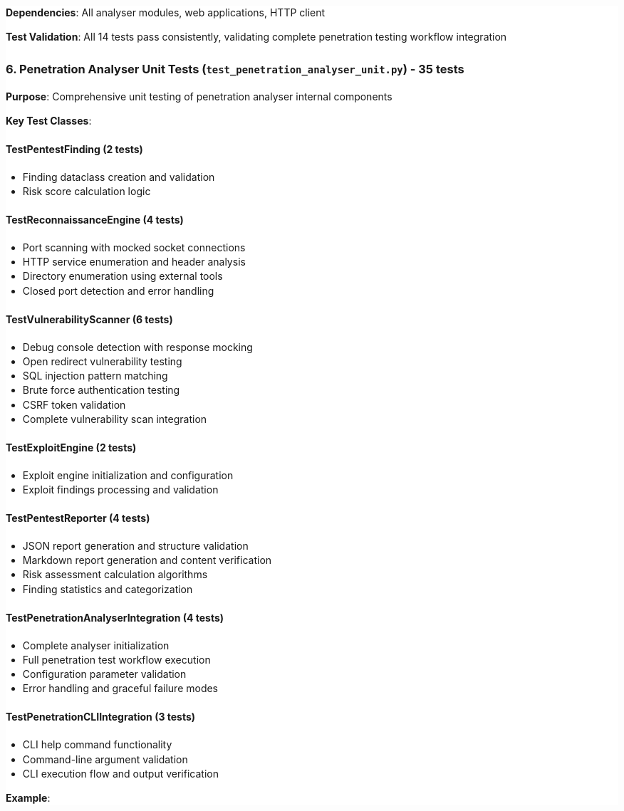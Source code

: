 **Dependencies**: All analyser modules, web applications, HTTP client

**Test Validation**: All 14 tests pass consistently, validating complete
penetration testing workflow integration

### 6. Penetration Analyser Unit Tests (`test_penetration_analyser_unit.py`) - 35 tests

**Purpose**: Comprehensive unit testing of penetration analyser internal components

**Key Test Classes**:

#### TestPentestFinding (2 tests)
- Finding dataclass creation and validation
- Risk score calculation logic

#### TestReconnaissanceEngine (4 tests)  
- Port scanning with mocked socket connections
- HTTP service enumeration and header analysis
- Directory enumeration using external tools
- Closed port detection and error handling

#### TestVulnerabilityScanner (6 tests)
- Debug console detection with response mocking
- Open redirect vulnerability testing
- SQL injection pattern matching
- Brute force authentication testing
- CSRF token validation
- Complete vulnerability scan integration

#### TestExploitEngine (2 tests)
- Exploit engine initialization and configuration
- Exploit findings processing and validation

#### TestPentestReporter (4 tests)
- JSON report generation and structure validation
- Markdown report generation and content verification
- Risk assessment calculation algorithms
- Finding statistics and categorization

#### TestPenetrationAnalyserIntegration (4 tests)
- Complete analyser initialization
- Full penetration test workflow execution
- Configuration parameter validation
- Error handling and graceful failure modes

#### TestPenetrationCLIIntegration (3 tests)
- CLI help command functionality
- Command-line argument validation
- CLI execution flow and output verification

**Example**:
